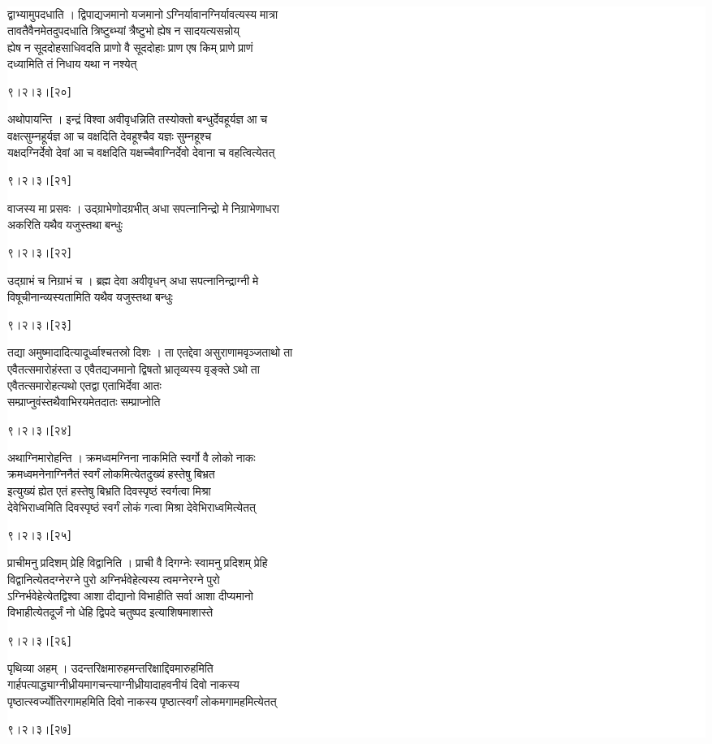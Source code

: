 द्वाभ्यामुपदधाति । द्विपाद्यजमानो यजमानो ऽग्निर्यावानग्निर्यावत्यस्य मात्रा  
तावतैवैनमेतदुपदधाति त्रिष्टुब्भ्यां त्रैष्टुभो ह्येष न सादयत्यसन्नोय्  
ह्येष न सूददोहसाधिवदति प्राणो वै सूददोहाः प्राण एष किम् प्राणे प्राणं  
दध्यामिति तं निधाय यथा न नश्येत्  
  
  
  
९।२।३।[२०]  
  
अथोपायन्ति । इन्द्रं विश्वा अवीवृधन्निति तस्योक्तो बन्धुर्देवहूर्यज्ञ आ च  
वक्षत्सुम्नहूर्यज्ञ आ च वक्षदिति देवहूश्चैव यज्ञः सुम्नहूश्च  
यक्षदग्निर्देवो देवां आ च वक्षदिति यक्षच्चैवाग्निर्देवो देवाना च वहत्वित्येतत्   
  
  
  
९।२।३।[२१]  
  
वाजस्य मा प्रसवः । उद्ग्राभेणोदग्रभीत् अधा सपत्नानिन्द्रो मे निग्राभेणाधरा  
अकरिति यथैव यजुस्तथा बन्धुः   
  
  
  
९।२।३।[२२]  
  
उद्ग्राभं च निग्राभं च । ब्रह्म देवा अवीवृधन् अधा सपत्नानिन्द्राग्नी मे  
विषूचीनान्व्यस्यतामिति यथैव यजुस्तथा बन्धुः   
  
  
  
९।२।३।[२३]  
  
तद्या अमुष्मादादित्यादूर्ध्वाश्चतस्रो दिशः । ता एतद्देवा असुराणामवृञ्जताथो ता  
एवैतत्समारोहंस्ता उ एवैतद्यजमानो द्विषतो भ्रातृव्यस्य वृङ्क्ते ऽथो ता  
एवैतत्समारोहत्यथो एतद्वा एताभिर्देवा आतः  
सम्प्राप्नुवंस्तथैवाभिरयमेतदातः सम्प्राप्नोति   
  
  
  
९।२।३।[२४]  
  
अथाग्निमारोहन्ति । क्रमध्वमग्निना नाकमिति स्वर्गो वै लोको नाकः  
क्रमध्वमनेनाग्निनैतं स्वर्गं लोकमित्येतदुख्यं हस्तेषु बिभ्रत  
इत्युख्यं ह्येत एतं हस्तेषु बिभ्रति दिवस्पृष्ठं स्वर्गत्वा मिश्रा  
देवेभिराध्वमिति दिवस्पृष्ठं स्वर्गं लोकं गत्वा मिश्रा देवेभिराध्वमित्येतत्   
  
  
  
९।२।३।[२५]  
  
प्राचीमनु प्रदिशम् प्रेहि विद्वानिति । प्राची वै दिगग्नेः स्वामनु प्रदिशम् प्रेहि  
विद्वानित्येतदग्नेरग्ने पुरो अग्निर्भवेहेत्यस्य त्वमग्नेरग्ने पुरो  
ऽग्निर्भवेहेत्येतद्विश्वा आशा दीद्यानो विभाहीति सर्वा आशा दीप्यमानो  
विभाहीत्येतदूर्जं नो धेहि द्विपदे चतुष्पद इत्याशिषमाशास्ते   
  
  
  
९।२।३।[२६]  
  
पृथिव्या अहम् । उदन्तरिक्षमारुहमन्तरिक्षाद्दिवमारुहमिति  
गार्हपत्याद्ध्याग्नीध्रीयमागचन्त्याग्नीध्रीयादाहवनीयं दिवो नाकस्य  
पृष्ठात्स्वर्ज्योतिरगामहमिति दिवो नाकस्य पृष्ठात्स्वर्गं लोकमगामहमित्येतत्  
  
  
  
९।२।३।[२७]  
  